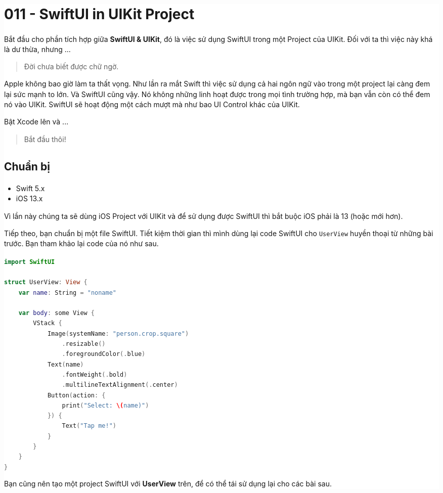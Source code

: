 # 011 - SwiftUI in UIKit Project

Bắt đầu cho phần tích hợp giữa **SwiftUI & UIKit**, đó là việc sử dụng SwiftUI trong một Project của UIKit. Đối với ta thì việc này khá là dư thừa, nhưng ...

> Đời chưa biết được chữ ngờ.

Apple không bao giờ làm ta thất vọng. Như lần ra mắt Swift thì việc sử dụng cả hai ngôn ngữ vào trong một project lại càng đem lại sức mạnh to lớn. Và SwiftUI cũng vậy. Nó không những linh hoạt được trong mọi tình trường hợp, mà bạn vẫn còn có thể đem nó vào UIKit. SwiftUI sẽ hoạt động một cách mượt mà như bao UI Control khác của UIKit.

Bật Xcode lên và ...

> Bắt đầu thôi!

## Chuẩn bị

* Swift 5.x
* iOS 13.x

Vì lần này chúng ta sẽ dùng iOS Project với UIKit và để sử dụng được SwiftUI thì bắt buộc iOS phải là 13 (hoặc mới hơn).

Tiếp theo, bạn chuẩn bị một file SwiftUI. Tiết kiệm thời gian thì mình dùng lại code SwiftUI cho `UserView` huyền thoại từ những bài trước. Bạn tham khảo lại code của nó như sau.

```swift
import SwiftUI

struct UserView: View {    
    var name: String = "noname"
    
    var body: some View {
        VStack {
            Image(systemName: "person.crop.square")
                .resizable()
                .foregroundColor(.blue)
            Text(name)
                .fontWeight(.bold)
                .multilineTextAlignment(.center)
            Button(action: {
                print("Select: \(name)")
            }) {
                Text("Tap me!")
            }
        }
    }
}

```

Bạn cũng nên tạo một project SwiftUI với **UserView** trên, để có thể tái sử dụng lại cho các bài sau.
